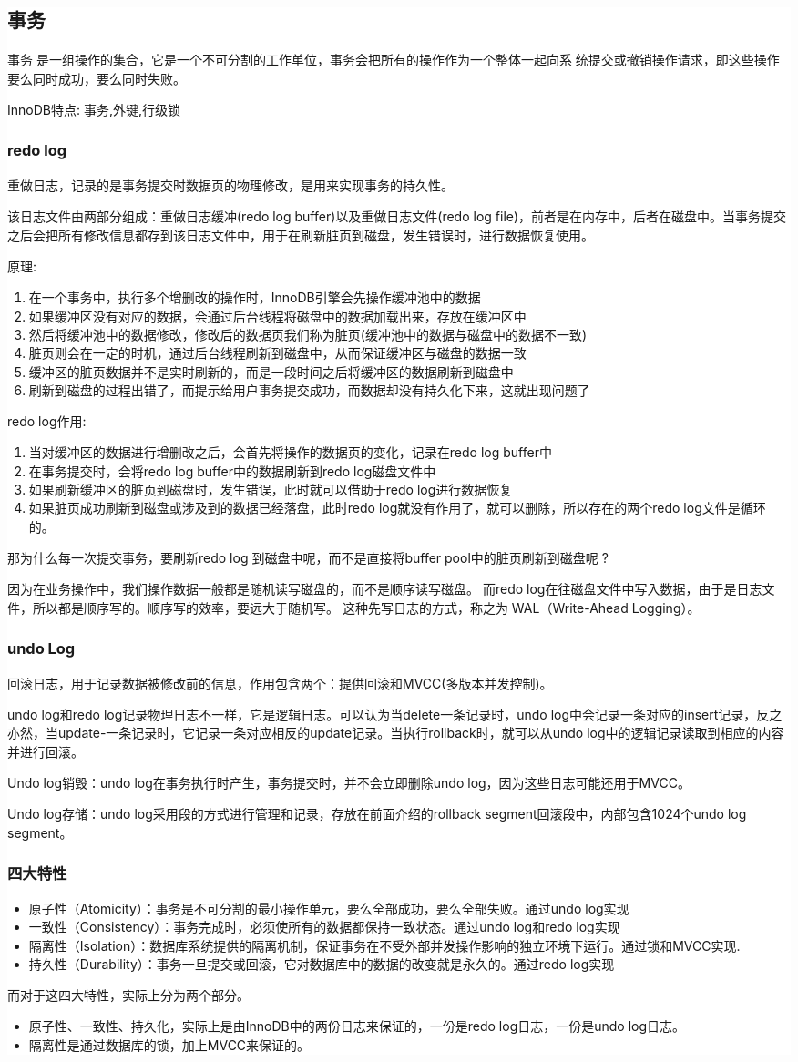 ## 事务

事务 是一组操作的集合，它是一个不可分割的工作单位，事务会把所有的操作作为一个整体一起向系
统提交或撤销操作请求，即这些操作要么同时成功，要么同时失败。

InnoDB特点: 事务,外键,行级锁

### redo log

重做日志，记录的是事务提交时数据页的物理修改，是用来实现事务的持久性。

该日志文件由两部分组成：重做日志缓冲(redo log buffer)以及重做日志文件(redo log file)，前者是在内存中，后者在磁盘中。当事务提交之后会把所有修改信息都存到该日志文件中，用于在刷新脏页到磁盘，发生错误时，进行数据恢复使用。

原理:
1. 在一个事务中，执行多个增删改的操作时，InnoDB引擎会先操作缓冲池中的数据
2. 如果缓冲区没有对应的数据，会通过后台线程将磁盘中的数据加载出来，存放在缓冲区中
3. 然后将缓冲池中的数据修改，修改后的数据页我们称为脏页(缓冲池中的数据与磁盘中的数据不一致)
4. 脏页则会在一定的时机，通过后台线程刷新到磁盘中，从而保证缓冲区与磁盘的数据一致
5. 缓冲区的脏页数据并不是实时刷新的，而是一段时间之后将缓冲区的数据刷新到磁盘中
6. 刷新到磁盘的过程出错了，而提示给用户事务提交成功，而数据却没有持久化下来，这就出现问题了

redo log作用:
1. 当对缓冲区的数据进行增删改之后，会首先将操作的数据页的变化，记录在redo log buffer中
2. 在事务提交时，会将redo log buffer中的数据刷新到redo log磁盘文件中
3. 如果刷新缓冲区的脏页到磁盘时，发生错误，此时就可以借助于redo log进行数据恢复
4. 如果脏页成功刷新到磁盘或涉及到的数据已经落盘，此时redo log就没有作用了，就可以删除，所以存在的两个redo log文件是循环的。

那为什么每一次提交事务，要刷新redo log 到磁盘中呢，而不是直接将buffer pool中的脏页刷新到磁盘呢 ?

因为在业务操作中，我们操作数据一般都是随机读写磁盘的，而不是顺序读写磁盘。 而redo log在往磁盘文件中写入数据，由于是日志文件，所以都是顺序写的。顺序写的效率，要远大于随机写。 这种先写日志的方式，称之为 WAL（Write-Ahead Logging）。


### undo Log

回滚日志，用于记录数据被修改前的信息，作用包含两个：提供回滚和MVCC(多版本并发控制)。

undo log和redo log记录物理日志不一样，它是逻辑日志。可以认为当delete一条记录时，undo log中会记录一条对应的insert记录，反之亦然，当update-一条记录时，它记录一条对应相反的update记录。当执行rollback时，就可以从undo log中的逻辑记录读取到相应的内容并进行回滚。

Undo log销毁：undo log在事务执行时产生，事务提交时，并不会立即删除undo log，因为这些日志可能还用于MVCC。

Undo log存储：undo log采用段的方式进行管理和记录，存放在前面介绍的rollback segment回滚段中，内部包含1024个undo log segment。

### 四大特性

- 原子性（Atomicity）：事务是不可分割的最小操作单元，要么全部成功，要么全部失败。通过undo log实现
- 一致性（Consistency）：事务完成时，必须使所有的数据都保持一致状态。通过undo log和redo log实现
- 隔离性（Isolation）：数据库系统提供的隔离机制，保证事务在不受外部并发操作影响的独立环境下运行。通过锁和MVCC实现.
- 持久性（Durability）：事务一旦提交或回滚，它对数据库中的数据的改变就是永久的。通过redo log实现

而对于这四大特性，实际上分为两个部分。 
- 原子性、一致性、持久化，实际上是由InnoDB中的两份日志来保证的，一份是redo log日志，一份是undo log日志。 
- 隔离性是通过数据库的锁，加上MVCC来保证的。
